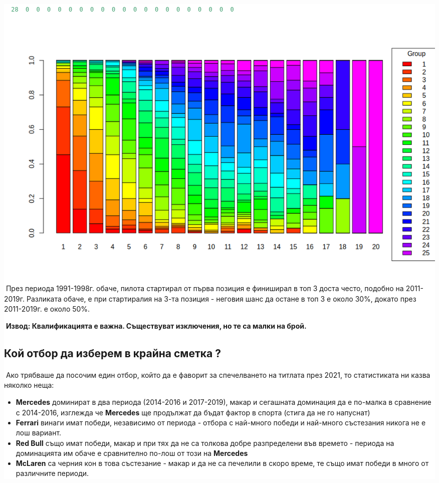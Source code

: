 ```R
  28  0  0  0  0  0  0  0  0  0  0  0  0  0  0  0  0  0  0  0  0
```

![% Победи на конструкторите 1998-2005](./images/qualy-race-percentage-1991.png)

​	През периода 1991-1998г. обаче, пилота стартирал от първа позиция е финиширал в топ 3 доста често, подобно на 2011-2019г. Разликата обаче, е при стартиралия на 3-та позиция - неговия шанс да остане в топ 3 е около 30%, докато през 2011-2019г. е около 50%.

​	**Извод: Квалификацията е важна. Съществуват изключения, но те са малки на брой.**

## Кой отбор да изберем в крайна сметка ?

​	Ако трябваше да посочим един отбор, който да е фаворит за спечелването на титлата през 2021, то статистиката ни казва няколко неща:

- **Mercedes** доминират в два периода (2014-2016 и 2017-2019), макар и сегашната доминация да е по-малка в сравнение с 2014-2016, изглежда че **Mercedes** ще продължат да бъдат фактор в спорта (стига да не го напуснат)
- **Ferrari** винаги имат победи, независимо от периода - отбора с най-много победи и най-много състезания никога не е лош вариант.
- **Red Bull** също имат победи, макар и при тях да не са толкова добре разпределени във времето - периода на доминацията им обаче е сравнително по-лош от този на **Mercedes**
- **McLaren** са черния кон в това състезание - макар и да не са печелили в скоро време, те също имат победи в много от различните периоди.